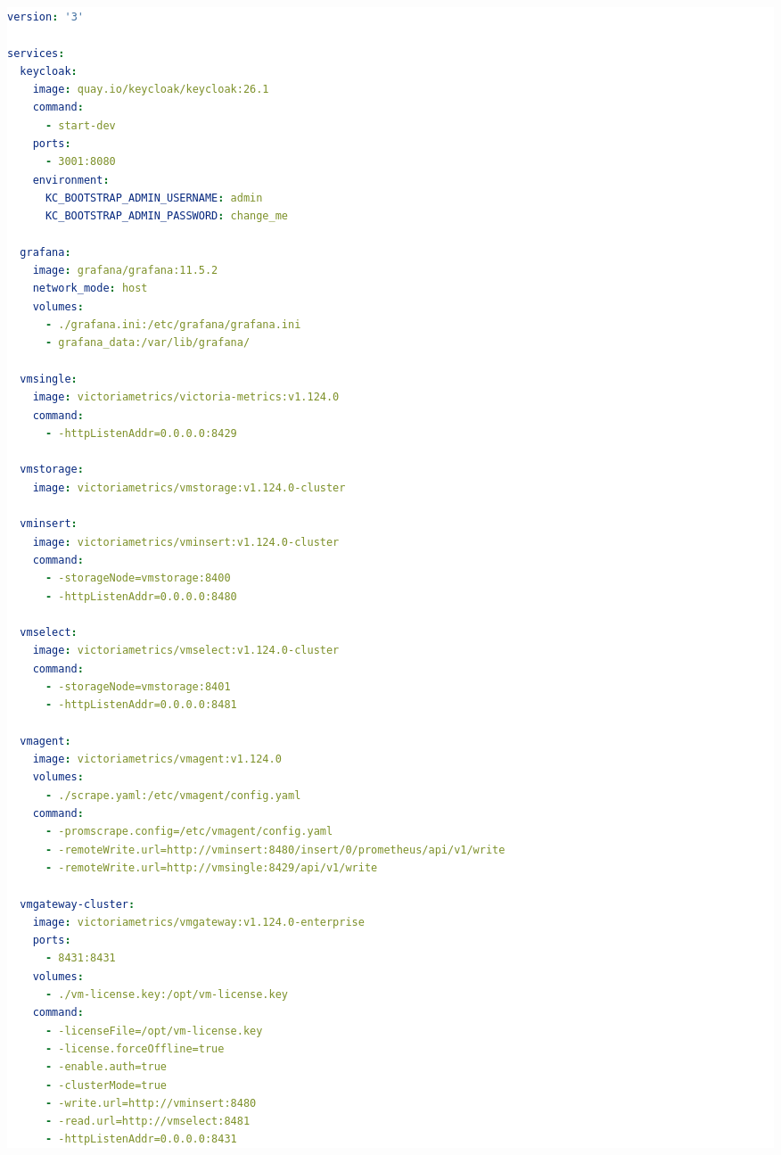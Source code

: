 ```yaml
version: '3'

services:
  keycloak:
    image: quay.io/keycloak/keycloak:26.1
    command:
      - start-dev
    ports:
      - 3001:8080
    environment:
      KC_BOOTSTRAP_ADMIN_USERNAME: admin
      KC_BOOTSTRAP_ADMIN_PASSWORD: change_me

  grafana:
    image: grafana/grafana:11.5.2
    network_mode: host
    volumes:
      - ./grafana.ini:/etc/grafana/grafana.ini
      - grafana_data:/var/lib/grafana/

  vmsingle:
    image: victoriametrics/victoria-metrics:v1.124.0
    command:
      - -httpListenAddr=0.0.0.0:8429

  vmstorage:
    image: victoriametrics/vmstorage:v1.124.0-cluster

  vminsert:
    image: victoriametrics/vminsert:v1.124.0-cluster
    command:
      - -storageNode=vmstorage:8400
      - -httpListenAddr=0.0.0.0:8480

  vmselect:
    image: victoriametrics/vmselect:v1.124.0-cluster
    command:
      - -storageNode=vmstorage:8401
      - -httpListenAddr=0.0.0.0:8481

  vmagent:
    image: victoriametrics/vmagent:v1.124.0
    volumes:
      - ./scrape.yaml:/etc/vmagent/config.yaml
    command:
      - -promscrape.config=/etc/vmagent/config.yaml
      - -remoteWrite.url=http://vminsert:8480/insert/0/prometheus/api/v1/write
      - -remoteWrite.url=http://vmsingle:8429/api/v1/write

  vmgateway-cluster:
    image: victoriametrics/vmgateway:v1.124.0-enterprise
    ports:
      - 8431:8431
    volumes:
      - ./vm-license.key:/opt/vm-license.key
    command:
      - -licenseFile=/opt/vm-license.key
      - -license.forceOffline=true
      - -enable.auth=true
      - -clusterMode=true
      - -write.url=http://vminsert:8480
      - -read.url=http://vmselect:8481
      - -httpListenAddr=0.0.0.0:8431
```